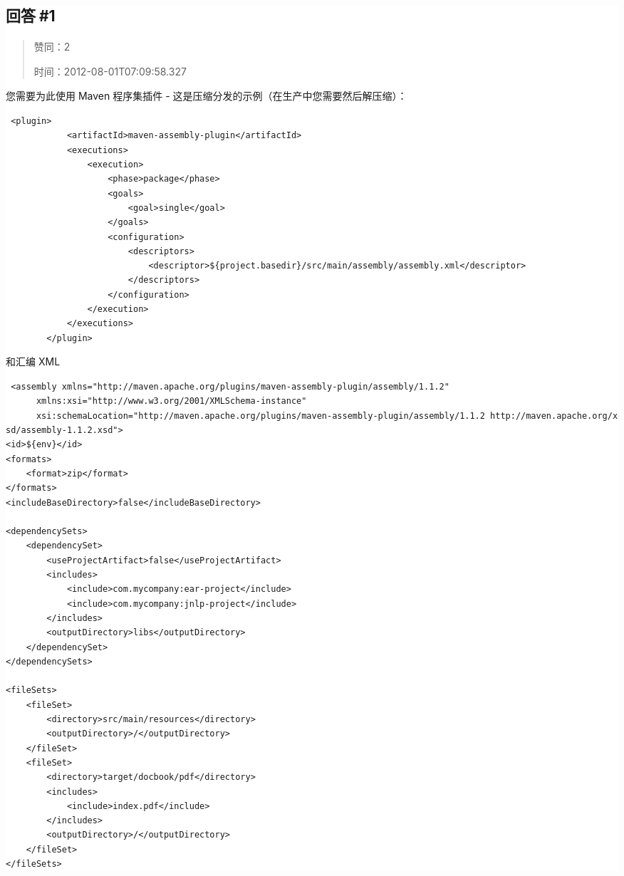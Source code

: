## 回答 #1

> 赞同：2
> 
> 时间：2012-08-01T07:09:58.327

您需要为此使用 Maven 程序集插件 - 这是压缩分发的示例（在生产中您需要然后解压缩）：

```
 <plugin>
            <artifactId>maven-assembly-plugin</artifactId>
            <executions>
                <execution>
                    <phase>package</phase>
                    <goals>
                        <goal>single</goal>
                    </goals>
                    <configuration>
                        <descriptors>
                            <descriptor>${project.basedir}/src/main/assembly/assembly.xml</descriptor>
                        </descriptors>
                    </configuration>
                </execution>
            </executions>
        </plugin> 
```

和汇编 XML

```
 <assembly xmlns="http://maven.apache.org/plugins/maven-assembly-plugin/assembly/1.1.2"
      xmlns:xsi="http://www.w3.org/2001/XMLSchema-instance"
      xsi:schemaLocation="http://maven.apache.org/plugins/maven-assembly-plugin/assembly/1.1.2 http://maven.apache.org/xsd/assembly-1.1.2.xsd">
<id>${env}</id>
<formats>
    <format>zip</format>
</formats>
<includeBaseDirectory>false</includeBaseDirectory>

<dependencySets>
    <dependencySet>
        <useProjectArtifact>false</useProjectArtifact>
        <includes>
            <include>com.mycompany:ear-project</include>
            <include>com.mycompany:jnlp-project</include>
        </includes>
        <outputDirectory>libs</outputDirectory>
    </dependencySet>
</dependencySets>

<fileSets>
    <fileSet>
        <directory>src/main/resources</directory>
        <outputDirectory>/</outputDirectory>
    </fileSet>
    <fileSet>
        <directory>target/docbook/pdf</directory>
        <includes>
            <include>index.pdf</include>
        </includes>
        <outputDirectory>/</outputDirectory>
    </fileSet>
</fileSets> 
```